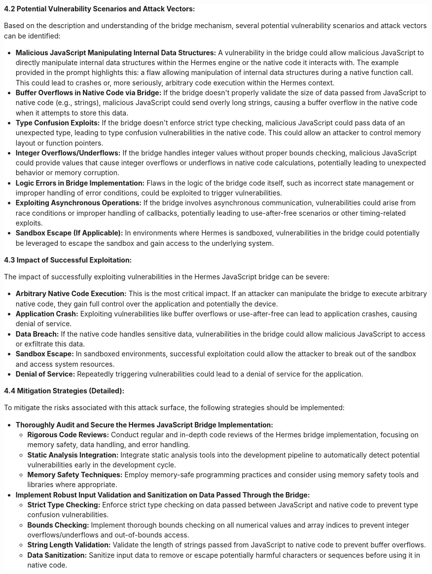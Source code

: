 **4.2 Potential Vulnerability Scenarios and Attack Vectors:**

Based on the description and understanding of the bridge mechanism, several potential vulnerability scenarios and attack vectors can be identified:

* **Malicious JavaScript Manipulating Internal Data Structures:**  A vulnerability in the bridge could allow malicious JavaScript to directly manipulate internal data structures within the Hermes engine or the native code it interacts with. The example provided in the prompt highlights this: a flaw allowing manipulation of internal data structures during a native function call. This could lead to crashes or, more seriously, arbitrary code execution within the Hermes context.
* **Buffer Overflows in Native Code via Bridge:**  If the bridge doesn't properly validate the size of data passed from JavaScript to native code (e.g., strings), malicious JavaScript could send overly long strings, causing a buffer overflow in the native code when it attempts to store this data.
* **Type Confusion Exploits:**  If the bridge doesn't enforce strict type checking, malicious JavaScript could pass data of an unexpected type, leading to type confusion vulnerabilities in the native code. This could allow an attacker to control memory layout or function pointers.
* **Integer Overflows/Underflows:**  If the bridge handles integer values without proper bounds checking, malicious JavaScript could provide values that cause integer overflows or underflows in native code calculations, potentially leading to unexpected behavior or memory corruption.
* **Logic Errors in Bridge Implementation:**  Flaws in the logic of the bridge code itself, such as incorrect state management or improper handling of error conditions, could be exploited to trigger vulnerabilities.
* **Exploiting Asynchronous Operations:**  If the bridge involves asynchronous communication, vulnerabilities could arise from race conditions or improper handling of callbacks, potentially leading to use-after-free scenarios or other timing-related exploits.
* **Sandbox Escape (If Applicable):**  In environments where Hermes is sandboxed, vulnerabilities in the bridge could potentially be leveraged to escape the sandbox and gain access to the underlying system.

**4.3 Impact of Successful Exploitation:**

The impact of successfully exploiting vulnerabilities in the Hermes JavaScript bridge can be severe:

* **Arbitrary Native Code Execution:** This is the most critical impact. If an attacker can manipulate the bridge to execute arbitrary native code, they gain full control over the application and potentially the device.
* **Application Crash:**  Exploiting vulnerabilities like buffer overflows or use-after-free can lead to application crashes, causing denial of service.
* **Data Breach:**  If the native code handles sensitive data, vulnerabilities in the bridge could allow malicious JavaScript to access or exfiltrate this data.
* **Sandbox Escape:**  In sandboxed environments, successful exploitation could allow the attacker to break out of the sandbox and access system resources.
* **Denial of Service:**  Repeatedly triggering vulnerabilities could lead to a denial of service for the application.

**4.4 Mitigation Strategies (Detailed):**

To mitigate the risks associated with this attack surface, the following strategies should be implemented:

* **Thoroughly Audit and Secure the Hermes JavaScript Bridge Implementation:**
    * **Rigorous Code Reviews:** Conduct regular and in-depth code reviews of the Hermes bridge implementation, focusing on memory safety, data handling, and error handling.
    * **Static Analysis Integration:** Integrate static analysis tools into the development pipeline to automatically detect potential vulnerabilities early in the development cycle.
    * **Memory Safety Techniques:** Employ memory-safe programming practices and consider using memory safety tools and libraries where appropriate.
* **Implement Robust Input Validation and Sanitization on Data Passed Through the Bridge:**
    * **Strict Type Checking:** Enforce strict type checking on data passed between JavaScript and native code to prevent type confusion vulnerabilities.
    * **Bounds Checking:** Implement thorough bounds checking on all numerical values and array indices to prevent integer overflows/underflows and out-of-bounds access.
    * **String Length Validation:**  Validate the length of strings passed from JavaScript to native code to prevent buffer overflows.
    * **Data Sanitization:** Sanitize input data to remove or escape potentially harmful characters or sequences before using it in native code.